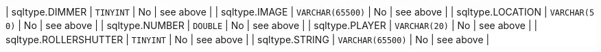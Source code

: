 | sqltype.DIMMER              | `TINYINT`                                                              |    No     | see above                                                                                                                                                                                                                                                                                                                                                                                                                                                                                                                                                                                                                                                                                                                   |
| sqltype.IMAGE               | `VARCHAR(65500)`                                                       |    No     | see above                                                                                                                                                                                                                                                                                                                                                                                                                                                                                                                                                                                                                                                                                                                   |
| sqltype.LOCATION            | `VARCHAR(50)`                                                          |    No     | see above                                                                                                                                                                                                                                                                                                                                                                                                                                                                                                                                                                                                                                                                                                                   |
| sqltype.NUMBER              | `DOUBLE`                                                               |    No     | see above                                                                                                                                                                                                                                                                                                                                                                                                                                                                                                                                                                                                                                                                                                                   |
| sqltype.PLAYER              | `VARCHAR(20)`                                                          |    No     | see above                                                                                                                                                                                                                                                                                                                                                                                                                                                                                                                                                                                                                                                                                                                   |
| sqltype.ROLLERSHUTTER       | `TINYINT`                                                              |    No     | see above                                                                                                                                                                                                                                                                                                                                                                                                                                                                                                                                                                                                                                                                                                                   |
| sqltype.STRING              | `VARCHAR(65500)`                                                       |    No     | see above                                                                                                                                                                                                                                                                                                                                                                                                                                                                                                                                                                                                                                                                                                                   |